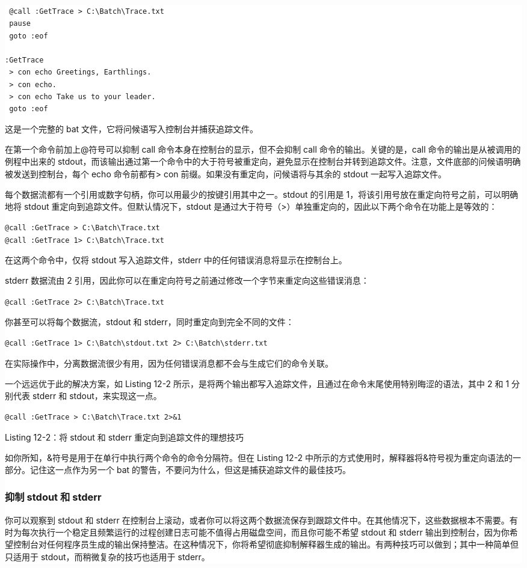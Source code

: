 ```
 @call :GetTrace > C:\Batch\Trace.txt
 pause
 goto :eof

:GetTrace
 > con echo Greetings, Earthlings.
 > con echo.
 > con echo Take us to your leader.
 goto :eof 
```

这是一个完整的 bat 文件，它将问候语写入控制台并捕获追踪文件。

在第一个命令前加上@符号可以抑制 call 命令本身在控制台的显示，但不会抑制 call 命令的输出。关键的是，call 命令的输出是从被调用的例程中出来的 stdout，而该输出通过第一个命令中的大于符号被重定向，避免显示在控制台并转到追踪文件。注意，文件底部的问候语明确被发送到控制台，每个 echo 命令前都有> con 前缀。如果没有重定向，问候语将与其余的 stdout 一起写入追踪文件。

每个数据流都有一个引用或数字句柄，你可以用最少的按键引用其中之一。stdout 的引用是 1，将该引用号放在重定向符号之前，可以明确地将 stdout 重定向到追踪文件。但默认情况下，stdout 是通过大于符号（>）单独重定向的，因此以下两个命令在功能上是等效的：

```
@call :GetTrace > C:\Batch\Trace.txt
@call :GetTrace 1> C:\Batch\Trace.txt 
```

在这两个命令中，仅将 stdout 写入追踪文件，stderr 中的任何错误消息将显示在控制台上。

stderr 数据流由 2 引用，因此你可以在重定向符号之前通过修改一个字节来重定向这些错误消息：

```
@call :GetTrace 2> C:\Batch\Trace.txt
```

你甚至可以将每个数据流，stdout 和 stderr，同时重定向到完全不同的文件：

```
@call :GetTrace 1> C:\Batch\stdout.txt 2> C:\Batch\stderr.txt
```

在实际操作中，分离数据流很少有用，因为任何错误消息都不会与生成它们的命令关联。

一个远远优于此的解决方案，如 Listing 12-2 所示，是将两个输出都写入追踪文件，且通过在命令末尾使用特别晦涩的语法，其中 2 和 1 分别代表 stderr 和 stdout，来实现这一点。

```
@call :GetTrace > C:\Batch\Trace.txt 2>&1
```

Listing 12-2：将 stdout 和 stderr 重定向到追踪文件的理想技巧

如你所知，&符号是用于在单行中执行两个命令的命令分隔符。但在 Listing 12-2 中所示的方式使用时，解释器将&符号视为重定向语法的一部分。记住这一点作为另一个 bat 的警告，不要问为什么，但这是捕获追踪文件的最佳技巧。

### 抑制 stdout 和 stderr

你可以观察到 stdout 和 stderr 在控制台上滚动，或者你可以将这两个数据流保存到跟踪文件中。在其他情况下，这些数据根本不需要。有时为每次执行一个稳定且频繁运行的过程创建日志可能不值得占用磁盘空间，而且你可能不希望 stdout 和 stderr 输出到控制台，因为你希望控制台对任何程序员生成的输出保持整洁。在这种情况下，你将希望彻底抑制解释器生成的输出。有两种技巧可以做到；其中一种简单但只适用于 stdout，而稍微复杂的技巧也适用于 stderr。
